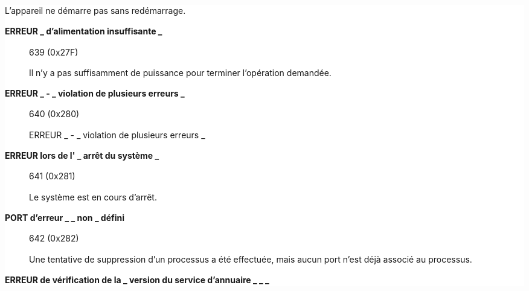 L’appareil ne démarre pas sans redémarrage.


</dt> </dl> </dd> <dt>

<span id="ERROR_INSUFFICIENT_POWER"></span><span id="error_insufficient_power"></span>**ERREUR \_ d’alimentation insuffisante \_**
</dt> <dd> <dl> <dt>

639 (0x27F)
</dt> <dt>



Il n’y a pas suffisamment de puissance pour terminer l’opération demandée.


</dt> </dl> </dd> <dt>

<span id="ERROR_MULTIPLE_FAULT_VIOLATION"></span><span id="error_multiple_fault_violation"></span>**ERREUR \_ - \_ violation de plusieurs erreurs \_**
</dt> <dd> <dl> <dt>

640 (0x280)
</dt> <dt>



ERREUR \_ - \_ violation de plusieurs erreurs \_


</dt> </dl> </dd> <dt>

<span id="ERROR_SYSTEM_SHUTDOWN"></span><span id="error_system_shutdown"></span>**ERREUR lors de l' \_ arrêt du système \_**
</dt> <dd> <dl> <dt>

641 (0x281)
</dt> <dt>



Le système est en cours d’arrêt.


</dt> </dl> </dd> <dt>

<span id="ERROR_PORT_NOT_SET"></span><span id="error_port_not_set"></span>**PORT d’erreur \_ \_ non \_ défini**
</dt> <dd> <dl> <dt>

642 (0x282)
</dt> <dt>



Une tentative de suppression d’un processus a été effectuée, mais aucun port n’est déjà associé au processus.


</dt> </dl> </dd> <dt>

<span id="ERROR_DS_VERSION_CHECK_FAILURE"></span><span id="error_ds_version_check_failure"></span>**ERREUR de vérification de la \_ version du service d’annuaire \_ \_ \_**
</dt> <dd> <dl> <dt>
